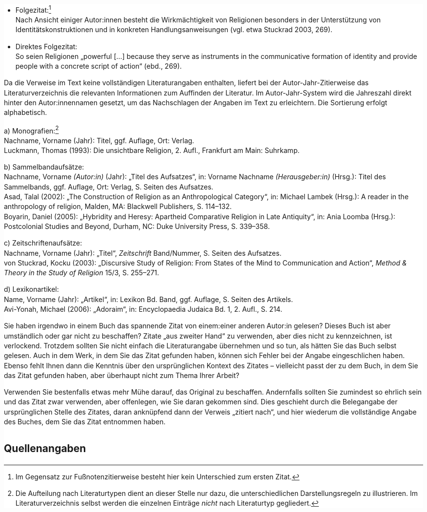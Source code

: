 -   Folgezitat:[^6]  
    Nach Ansicht einiger Autor:innen besteht die Wirkmächtigkeit von Religionen besonders in der Unterstützung von Identitätskonstruktionen und in konkreten Handlungsanweisungen (vgl. etwa Stuckrad 2003, 269).

-   Direktes Folgezitat:  
    So seien Religionen „powerful \[…\] because they serve as instruments in the communicative formation of identity and provide people with a concrete script of action“ (ebd., 269).

Da die Verweise im Text keine vollständigen Literaturangaben enthalten, liefert bei der Autor-Jahr-Zitierweise das Literaturverzeichnis die relevanten Informationen zum Auffinden der Literatur. Im Autor-Jahr-System wird die Jahreszahl direkt hinter den Autor:innennamen gesetzt, um das Nachschlagen der Angaben im Text zu erleichtern. Die Sortierung erfolgt alphabetisch.

a)  Monografien:[^7]  
    Nachname, Vorname (Jahr): Titel, ggf. Auflage, Ort: Verlag.  
    Luckmann, Thomas (1993): Die unsichtbare Religion, 2. Aufl., Frankfurt am Main: Suhrkamp.

b)  Sammelbandaufsätze:  
    Nachname, Vorname <span>*(Autor:in)*</span> (Jahr): „Titel des Aufsatzes“, in: Vorname Nachname <span>*(Herausgeber:in)*</span> (Hrsg.): Titel des Sammelbands, ggf. Auflage, Ort: Verlag, S. Seiten des Aufsatzes.  
    Asad, Talal (2002): „The Construction of Religion as an Anthropological Category“, in: Michael Lambek (Hrsg.): A reader in the anthropology of religion, Malden, MA: Blackwell Publishers, S. 114–132.  
    Boyarin, Daniel (2005): „Hybridity and Heresy: Apartheid Comparative Religion in Late Antiquity“, in: Ania Loomba (Hrsg.): Postcolonial Studies and Beyond, Durham, NC: Duke University Press, S. 339–358.

c)  Zeitschriftenaufsätze:  
    Nachname, Vorname (Jahr): „Titel“, *Zeitschrift* Band/​Nummer, S. Seiten des Aufsatzes.  
    von Stuckrad, Kocku (2003): „Discursive Study of Religion: From States of the Mind to Communication and Action“, *Method & Theory in the Study of Religion* 15/3, S. 255–271.

d)  Lexikonartikel:  
    Name, Vorname (Jahr): „Artikel“, in: Lexikon Bd. Band, ggf. Auflage, S. Seiten des Artikels.  
    Avi-Yonah, Michael (2006): „Adoraim“, in: Encyclopaedia Judaica Bd. 1, 2. Aufl., S. 214.

<div class="Hinweis">

Sie haben irgendwo in einem Buch das spannende Zitat von einem:einer anderen Autor:in gelesen? Dieses Buch ist aber umständlich oder gar nicht zu beschaffen? Zitate „aus zweiter Hand“ zu verwenden, aber dies nicht zu kennzeichnen, ist verlockend. Trotzdem sollten Sie nicht einfach die Literaturangabe übernehmen und so tun, als hätten Sie das Buch selbst gelesen. Auch in dem Werk, in dem Sie das Zitat gefunden haben, können sich Fehler bei der Angabe eingeschlichen haben. Ebenso fehlt Ihnen dann die Kenntnis über den ursprünglichen Kontext des Zitates – vielleicht passt der zu dem Buch, in dem Sie das Zitat gefunden haben, aber überhaupt nicht zum Thema Ihrer Arbeit?

Verwenden Sie bestenfalls etwas mehr Mühe darauf, das Original zu beschaffen. Andernfalls sollten Sie zumindest so ehrlich sein und das Zitat zwar verwenden, aber offenlegen, wie Sie daran gekommen sind. Dies geschieht durch die Belegangabe der ursprünglichen Stelle des Zitates, daran anknüpfend dann der Verweis „zitiert nach“, und hier wiederum die vollständige Angabe des Buches, dem Sie das Zitat entnommen haben.

</div>

## Quellenangaben


[^1]: Talal Asad: „The Construction of Religion as an Anthropological Category“, in: Michael Lambek (Hrsg.): A reader in the anthropology of religion, Malden, MA: Blackwell Publishers 2002, S. 114–132, hier: S. 116.
[^2]: Vgl. Asad: „The Construction of Religion“, 116.
[^3]: Ebd., 116.
[^4]: Die Aufteilung nach Literaturtypen dient an dieser Stelle nur dazu, die unterschiedlichen Darstellungsregeln zu illustrieren. Im Literaturverzeichnis selbst werden die einzelnen Einträge *nicht* nach Literaturtyp gegliedert.
[^5]: Werden mehrere Werke von einem:einer Autor:in aus einem Jahr zitiert, muss die Jahreszahl um einen Buchstaben ergänzt werden, um die Eindeutigkeit zu wahren, z. B. Müller 1990a, Müller 1990b, etc.
[^6]: Im Gegensatz zur Fußnotenzitierweise besteht hier kein Unterschied zum ersten Zitat.
[^7]: Die Aufteilung nach Literaturtypen dient an dieser Stelle nur dazu, die unterschiedlichen Darstellungsregeln zu illustrieren. Im Literaturverzeichnis selbst werden die einzelnen Einträge *nicht* nach Literaturtyp gegliedert.
[^8]: Alle Koranzitate nach: Der Koran, übersetzt von Rudi Paret, 11. Aufl., Stuttgart: Kohlhammer 2010.
[^9]: Das Beispiel folgt den Konventionen des Autor-Jahr-Systems. Angaben nach der Fußnotenzitierweise sind entsprechend anzupassen.